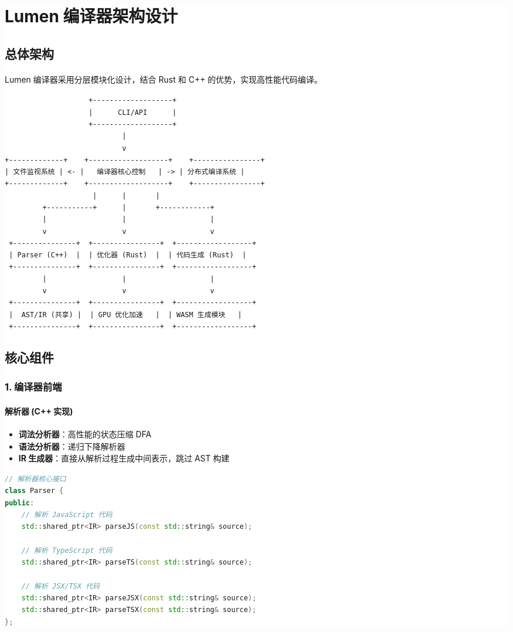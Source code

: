 # Lumen 编译器架构设计

## 总体架构

Lumen 编译器采用分层模块化设计，结合 Rust 和 C++ 的优势，实现高性能代码编译。

```
                    +-------------------+
                    |      CLI/API      |
                    +-------------------+
                            |
                            v
+-------------+    +-------------------+    +----------------+
| 文件监视系统 | <- |   编译器核心控制   | -> | 分布式编译系统 |
+-------------+    +-------------------+    +----------------+
                     |      |       |
         +-----------+      |       +------------+
         |                  |                    |
         v                  v                    v
 +---------------+  +----------------+  +------------------+
 | Parser (C++)  |  | 优化器 (Rust)  |  | 代码生成 (Rust)  |
 +---------------+  +----------------+  +------------------+
         |                  |                    |
         v                  v                    v
 +---------------+  +----------------+  +------------------+
 |  AST/IR (共享) |  | GPU 优化加速   |  | WASM 生成模块   |
 +---------------+  +----------------+  +------------------+
```

## 核心组件

### 1. 编译器前端

#### 解析器 (C++ 实现)

- **词法分析器**：高性能的状态压缩 DFA
- **语法分析器**：递归下降解析器
- **IR 生成器**：直接从解析过程生成中间表示，跳过 AST 构建

```cpp
// 解析器核心接口
class Parser {
public:
    // 解析 JavaScript 代码
    std::shared_ptr<IR> parseJS(const std::string& source);
    
    // 解析 TypeScript 代码
    std::shared_ptr<IR> parseTS(const std::string& source);
    
    // 解析 JSX/TSX 代码
    std::shared_ptr<IR> parseJSX(const std::string& source);
    std::shared_ptr<IR> parseTSX(const std::string& source);
};
```
